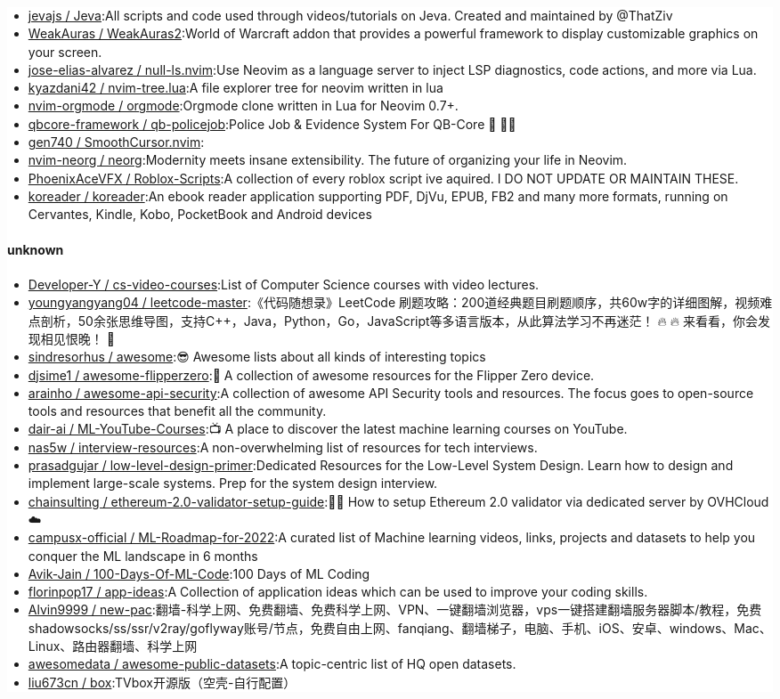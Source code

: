 * [jevajs / Jeva](https://github.com/jevajs/Jeva):All scripts and code used through videos/tutorials on Jeva. Created and maintained by @ThatZiv
* [WeakAuras / WeakAuras2](https://github.com/WeakAuras/WeakAuras2):World of Warcraft addon that provides a powerful framework to display customizable graphics on your screen.
* [jose-elias-alvarez / null-ls.nvim](https://github.com/jose-elias-alvarez/null-ls.nvim):Use Neovim as a language server to inject LSP diagnostics, code actions, and more via Lua.
* [kyazdani42 / nvim-tree.lua](https://github.com/kyazdani42/nvim-tree.lua):A file explorer tree for neovim written in lua
* [nvim-orgmode / orgmode](https://github.com/nvim-orgmode/orgmode):Orgmode clone written in Lua for Neovim 0.7+.
* [qbcore-framework / qb-policejob](https://github.com/qbcore-framework/qb-policejob):Police Job & Evidence System For QB-Core
👮
👮‍♀️
* [gen740 / SmoothCursor.nvim](https://github.com/gen740/SmoothCursor.nvim):
* [nvim-neorg / neorg](https://github.com/nvim-neorg/neorg):Modernity meets insane extensibility. The future of organizing your life in Neovim.
* [PhoenixAceVFX / Roblox-Scripts](https://github.com/PhoenixAceVFX/Roblox-Scripts):A collection of every roblox script ive aquired. I DO NOT UPDATE OR MAINTAIN THESE.
* [koreader / koreader](https://github.com/koreader/koreader):An ebook reader application supporting PDF, DjVu, EPUB, FB2 and many more formats, running on Cervantes, Kindle, Kobo, PocketBook and Android devices

#### unknown
* [Developer-Y / cs-video-courses](https://github.com/Developer-Y/cs-video-courses):List of Computer Science courses with video lectures.
* [youngyangyang04 / leetcode-master](https://github.com/youngyangyang04/leetcode-master):《代码随想录》LeetCode 刷题攻略：200道经典题目刷题顺序，共60w字的详细图解，视频难点剖析，50余张思维导图，支持C++，Java，Python，Go，JavaScript等多语言版本，从此算法学习不再迷茫！
🔥
🔥
来看看，你会发现相见恨晚！
🚀
* [sindresorhus / awesome](https://github.com/sindresorhus/awesome):😎
Awesome lists about all kinds of interesting topics
* [djsime1 / awesome-flipperzero](https://github.com/djsime1/awesome-flipperzero):🐬
A collection of awesome resources for the Flipper Zero device.
* [arainho / awesome-api-security](https://github.com/arainho/awesome-api-security):A collection of awesome API Security tools and resources. The focus goes to open-source tools and resources that benefit all the community.
* [dair-ai / ML-YouTube-Courses](https://github.com/dair-ai/ML-YouTube-Courses):📺
A place to discover the latest machine learning courses on YouTube.
* [nas5w / interview-resources](https://github.com/nas5w/interview-resources):A non-overwhelming list of resources for tech interviews.
* [prasadgujar / low-level-design-primer](https://github.com/prasadgujar/low-level-design-primer):Dedicated Resources for the Low-Level System Design. Learn how to design and implement large-scale systems. Prep for the system design interview.
* [chainsulting / ethereum-2.0-validator-setup-guide](https://github.com/chainsulting/ethereum-2.0-validator-setup-guide):👨‍🏫
How to setup Ethereum 2.0 validator via dedicated server by OVHCloud
☁️
* [campusx-official / ML-Roadmap-for-2022](https://github.com/campusx-official/ML-Roadmap-for-2022):A curated list of Machine learning videos, links, projects and datasets to help you conquer the ML landscape in 6 months
* [Avik-Jain / 100-Days-Of-ML-Code](https://github.com/Avik-Jain/100-Days-Of-ML-Code):100 Days of ML Coding
* [florinpop17 / app-ideas](https://github.com/florinpop17/app-ideas):A Collection of application ideas which can be used to improve your coding skills.
* [Alvin9999 / new-pac](https://github.com/Alvin9999/new-pac):翻墙-科学上网、免费翻墙、免费科学上网、VPN、一键翻墙浏览器，vps一键搭建翻墙服务器脚本/教程，免费shadowsocks/ss/ssr/v2ray/goflyway账号/节点，免费自由上网、fanqiang、翻墙梯子，电脑、手机、iOS、安卓、windows、Mac、Linux、路由器翻墙、科学上网
* [awesomedata / awesome-public-datasets](https://github.com/awesomedata/awesome-public-datasets):A topic-centric list of HQ open datasets.
* [liu673cn / box](https://github.com/liu673cn/box):TVbox开源版（空壳-自行配置）